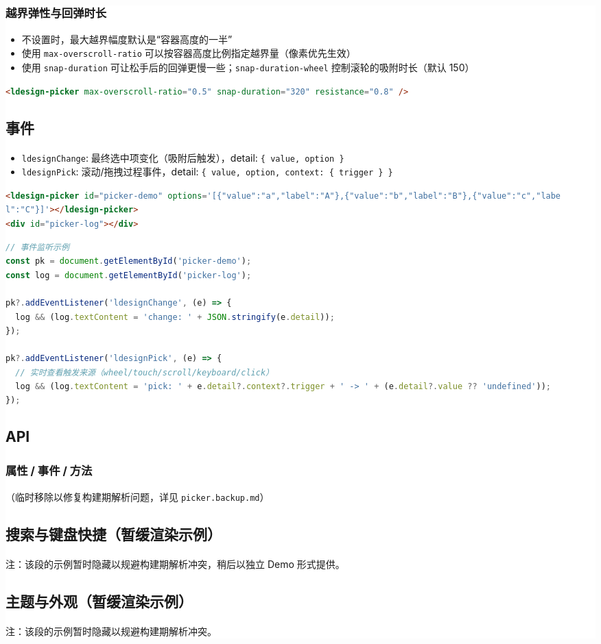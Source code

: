 ### 越界弹性与回弹时长
- 不设置时，最大越界幅度默认是“容器高度的一半”
- 使用 `max-overscroll-ratio` 可以按容器高度比例指定越界量（像素优先生效）
- 使用 `snap-duration` 可让松手后的回弹更慢一些；`snap-duration-wheel` 控制滚轮的吸附时长（默认 150）



```html
<ldesign-picker max-overscroll-ratio="0.5" snap-duration="320" resistance="0.8" />
```

## 事件

- `ldesignChange`: 最终选中项变化（吸附后触发），detail: `{ value, option }`
- `ldesignPick`: 滚动/拖拽过程事件，detail: `{ value, option, context: { trigger } }`



```html
<ldesign-picker id="picker-demo" options='[{"value":"a","label":"A"},{"value":"b","label":"B"},{"value":"c","label":"C"}]'></ldesign-picker>
<div id="picker-log"></div>
```

```javascript
// 事件监听示例
const pk = document.getElementById('picker-demo');
const log = document.getElementById('picker-log');

pk?.addEventListener('ldesignChange', (e) => {
  log && (log.textContent = 'change: ' + JSON.stringify(e.detail));
});

pk?.addEventListener('ldesignPick', (e) => {
  // 实时查看触发来源（wheel/touch/scroll/keyboard/click）
  log && (log.textContent = 'pick: ' + e.detail?.context?.trigger + ' -> ' + (e.detail?.value ?? 'undefined'));
});
```

## API

### 属性 / 事件 / 方法

（临时移除以修复构建期解析问题，详见 `picker.backup.md`）

## 搜索与键盘快捷（暂缓渲染示例）

注：该段的示例暂时隐藏以规避构建期解析冲突，稍后以独立 Demo 形式提供。

## 主题与外观（暂缓渲染示例）

注：该段的示例暂时隐藏以规避构建期解析冲突。
